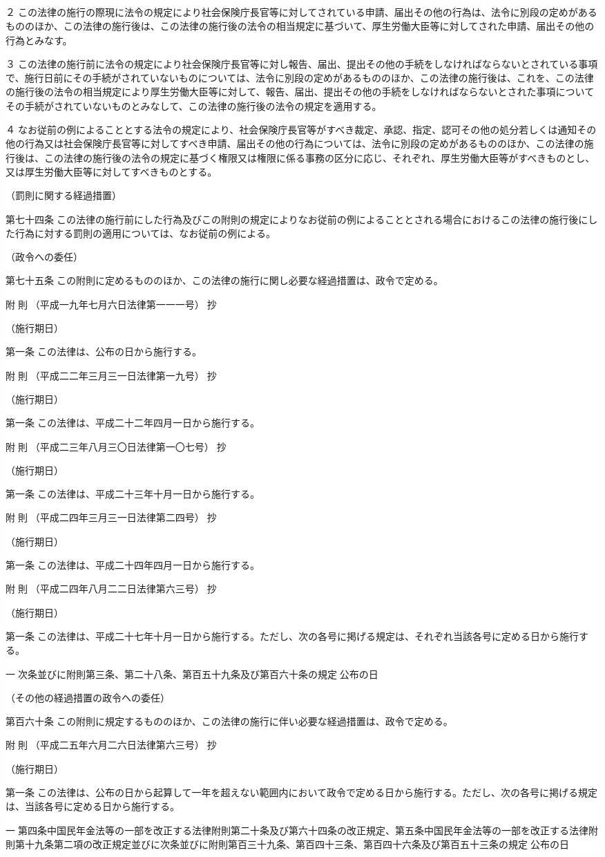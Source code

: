 ２ この法律の施行の際現に法令の規定により社会保険庁長官等に対してされている申請、届出その他の行為は、法令に別段の定めがあるもののほか、この法律の施行後は、この法律の施行後の法令の相当規定に基づいて、厚生労働大臣等に対してされた申請、届出その他の行為とみなす。

３ この法律の施行前に法令の規定により社会保険庁長官等に対し報告、届出、提出その他の手続をしなければならないとされている事項で、施行日前にその手続がされていないものについては、法令に別段の定めがあるもののほか、この法律の施行後は、これを、この法律の施行後の法令の相当規定により厚生労働大臣等に対して、報告、届出、提出その他の手続をしなければならないとされた事項についてその手続がされていないものとみなして、この法律の施行後の法令の規定を適用する。

４ なお従前の例によることとする法令の規定により、社会保険庁長官等がすべき裁定、承認、指定、認可その他の処分若しくは通知その他の行為又は社会保険庁長官等に対してすべき申請、届出その他の行為については、法令に別段の定めがあるもののほか、この法律の施行後は、この法律の施行後の法令の規定に基づく権限又は権限に係る事務の区分に応じ、それぞれ、厚生労働大臣等がすべきものとし、又は厚生労働大臣等に対してすべきものとする。

（罰則に関する経過措置）

第七十四条 この法律の施行前にした行為及びこの附則の規定によりなお従前の例によることとされる場合におけるこの法律の施行後にした行為に対する罰則の適用については、なお従前の例による。

（政令への委任）

第七十五条 この附則に定めるもののほか、この法律の施行に関し必要な経過措置は、政令で定める。

附 則 （平成一九年七月六日法律第一一一号） 抄

（施行期日）

第一条 この法律は、公布の日から施行する。

附 則 （平成二二年三月三一日法律第一九号） 抄

（施行期日）

第一条 この法律は、平成二十二年四月一日から施行する。

附 則 （平成二三年八月三〇日法律第一〇七号） 抄

（施行期日）

第一条 この法律は、平成二十三年十月一日から施行する。

附 則 （平成二四年三月三一日法律第二四号） 抄

（施行期日）

第一条 この法律は、平成二十四年四月一日から施行する。

附 則 （平成二四年八月二二日法律第六三号） 抄

（施行期日）

第一条 この法律は、平成二十七年十月一日から施行する。ただし、次の各号に掲げる規定は、それぞれ当該各号に定める日から施行する。

一 次条並びに附則第三条、第二十八条、第百五十九条及び第百六十条の規定 公布の日

（その他の経過措置の政令への委任）

第百六十条 この附則に規定するもののほか、この法律の施行に伴い必要な経過措置は、政令で定める。

附 則 （平成二五年六月二六日法律第六三号） 抄

（施行期日）

第一条 この法律は、公布の日から起算して一年を超えない範囲内において政令で定める日から施行する。ただし、次の各号に掲げる規定は、当該各号に定める日から施行する。

一 第四条中国民年金法等の一部を改正する法律附則第二十条及び第六十四条の改正規定、第五条中国民年金法等の一部を改正する法律附則第十九条第二項の改正規定並びに次条並びに附則第百三十九条、第百四十三条、第百四十六条及び第百五十三条の規定 公布の日
